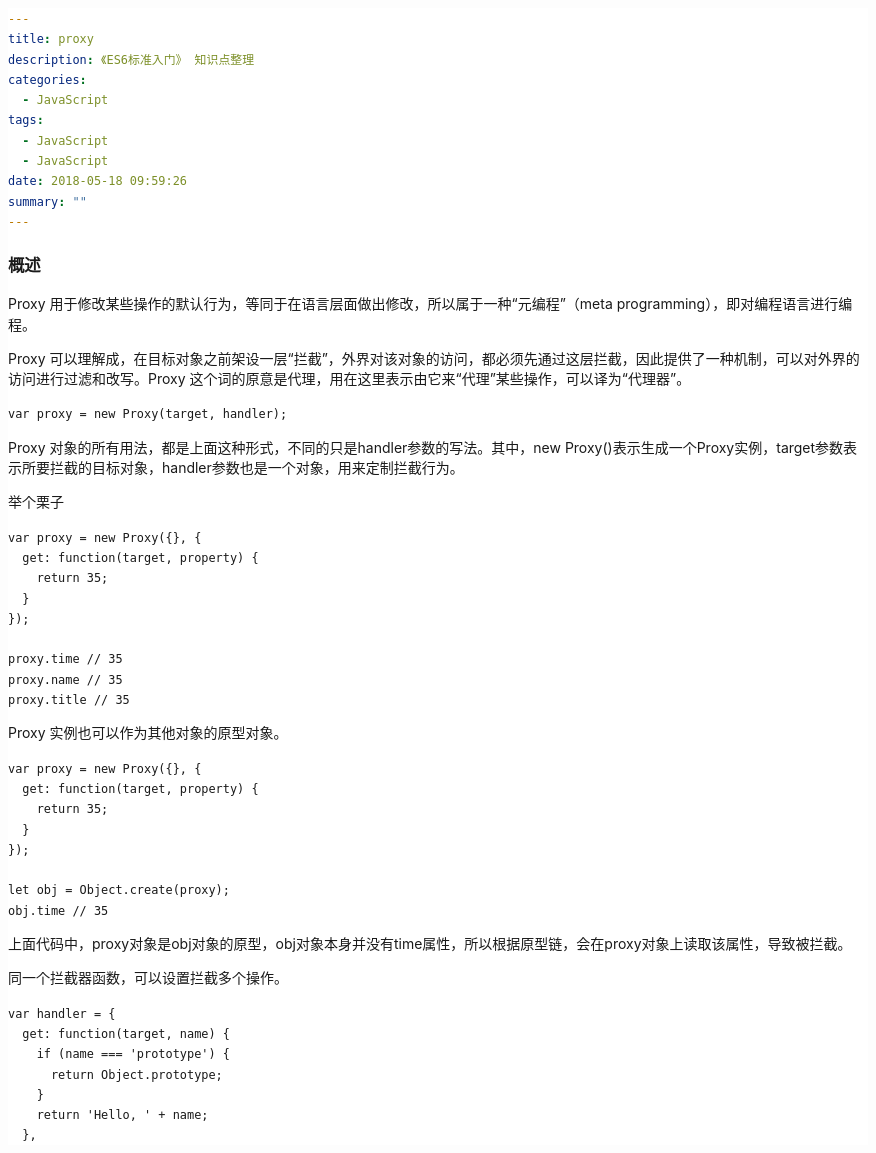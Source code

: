 ```yaml
---
title: proxy
description: 《ES6标准入门》 知识点整理
categories:
  - JavaScript
tags:
  - JavaScript
  - JavaScript
date: 2018-05-18 09:59:26
summary: ""
---
```

### 概述 

Proxy 用于修改某些操作的默认行为，等同于在语言层面做出修改，所以属于一种“元编程”（meta programming），即对编程语言进行编程。

Proxy 可以理解成，在目标对象之前架设一层“拦截”，外界对该对象的访问，都必须先通过这层拦截，因此提供了一种机制，可以对外界的访问进行过滤和改写。Proxy 这个词的原意是代理，用在这里表示由它来“代理”某些操作，可以译为“代理器”。

    var proxy = new Proxy(target, handler);
    
Proxy 对象的所有用法，都是上面这种形式，不同的只是handler参数的写法。其中，new Proxy()表示生成一个Proxy实例，target参数表示所要拦截的目标对象，handler参数也是一个对象，用来定制拦截行为。

举个栗子

    var proxy = new Proxy({}, {
      get: function(target, property) {
        return 35;
      }
    });
    
    proxy.time // 35
    proxy.name // 35
    proxy.title // 35
    
Proxy 实例也可以作为其他对象的原型对象。

    var proxy = new Proxy({}, {
      get: function(target, property) {
        return 35;
      }
    });
    
    let obj = Object.create(proxy);
    obj.time // 35
    
上面代码中，proxy对象是obj对象的原型，obj对象本身并没有time属性，所以根据原型链，会在proxy对象上读取该属性，导致被拦截。

同一个拦截器函数，可以设置拦截多个操作。

    var handler = {
      get: function(target, name) {
        if (name === 'prototype') {
          return Object.prototype;
        }
        return 'Hello, ' + name;
      },
    
